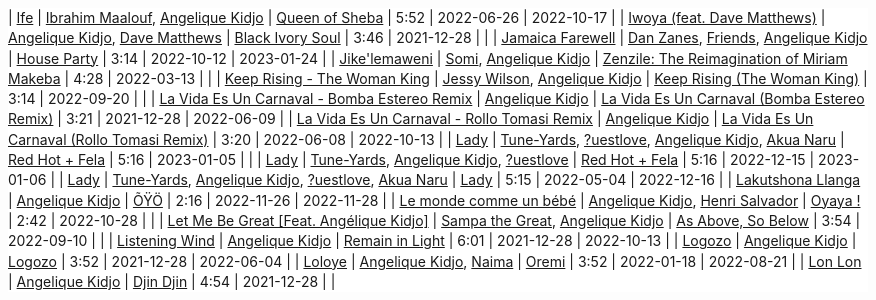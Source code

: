 | [Ife](https://open.spotify.com/track/6zfQjiEITpwiTf5qragUNj) | [Ibrahim Maalouf](https://open.spotify.com/artist/0NSO0g40h9CTj13hKPskeb), [Angelique Kidjo](https://open.spotify.com/artist/51qUDJb5AtQX6jIL4VJx6M) | [Queen of Sheba](https://open.spotify.com/album/0HRNVgQeS6Ue3R1MwLdBQB) | 5:52 | 2022-06-26 | 2022-10-17 |
| [Iwoya \(feat\. Dave Matthews\)](https://open.spotify.com/track/69Fn1hfYXOe8qJxqzsl9gE) | [Angelique Kidjo](https://open.spotify.com/artist/51qUDJb5AtQX6jIL4VJx6M), [Dave Matthews](https://open.spotify.com/artist/13vQloYd6mP7V1mVwKJwS2) | [Black Ivory Soul](https://open.spotify.com/album/0emSHfQ64wlmh1ziOAw11K) | 3:46 | 2021-12-28 |  |
| [Jamaica Farewell](https://open.spotify.com/track/5cYxD1ChuvEUlIIQBlv42J) | [Dan Zanes](https://open.spotify.com/artist/2iYByRd5wrZXBbmTyrISfC), [Friends](https://open.spotify.com/artist/6tEKn0lRsLGKdzRfJIHKFL), [Angelique Kidjo](https://open.spotify.com/artist/51qUDJb5AtQX6jIL4VJx6M) | [House Party](https://open.spotify.com/album/0b2CR3vA6z1lSd8PFQ6n8O) | 3:14 | 2022-10-12 | 2023-01-24 |
| [Jike'lemaweni](https://open.spotify.com/track/2ORBalkbIaHkQyAPIyd4Qq) | [Somi](https://open.spotify.com/artist/6UYqtBD79GpmqjttbzV6iA), [Angelique Kidjo](https://open.spotify.com/artist/51qUDJb5AtQX6jIL4VJx6M) | [Zenzile: The Reimagination of Miriam Makeba](https://open.spotify.com/album/4bOmiBWCHR9keNl8nY1297) | 4:28 | 2022-03-13 |  |
| [Keep Rising \- The Woman King](https://open.spotify.com/track/7iWpBQjJWsJJfm3g8GFi7I) | [Jessy Wilson](https://open.spotify.com/artist/16mVBCP9OKYqPuGlzS61uP), [Angelique Kidjo](https://open.spotify.com/artist/51qUDJb5AtQX6jIL4VJx6M) | [Keep Rising \(The Woman King\)](https://open.spotify.com/album/1ekbLXEL0o8JQT9yX8piWJ) | 3:14 | 2022-09-20 |  |
| [La Vida Es Un Carnaval \- Bomba Estereo Remix](https://open.spotify.com/track/1gp1yn0h8hQWgrJq4Kgiu5) | [Angelique Kidjo](https://open.spotify.com/artist/51qUDJb5AtQX6jIL4VJx6M) | [La Vida Es Un Carnaval \(Bomba Estereo Remix\)](https://open.spotify.com/album/49yvEMly7OnIUsE0L41qIf) | 3:21 | 2021-12-28 | 2022-06-09 |
| [La Vida Es Un Carnaval \- Rollo Tomasi Remix](https://open.spotify.com/track/4VOYh2yzGAvclUpTE8Yy6e) | [Angelique Kidjo](https://open.spotify.com/artist/51qUDJb5AtQX6jIL4VJx6M) | [La Vida Es Un Carnaval \(Rollo Tomasi Remix\)](https://open.spotify.com/album/2QuHH0lBOUJ0jO5d1PlvVY) | 3:20 | 2022-06-08 | 2022-10-13 |
| [Lady](https://open.spotify.com/track/5gvaAKMIFt0zrejxzHaDrU) | [Tune\-Yards](https://open.spotify.com/artist/0asVlqTLu3TimnYVyY5Jxi), [?uestlove](https://open.spotify.com/artist/1h2OVSKRdJHnVqyCKqCLkf), [Angelique Kidjo](https://open.spotify.com/artist/51qUDJb5AtQX6jIL4VJx6M), [Akua Naru](https://open.spotify.com/artist/2xxyuUOZJxayJDF6SxLG2K) | [Red Hot + Fela](https://open.spotify.com/album/7F0vKpkZTsklsKFaVEIUcr) | 5:16 | 2023-01-05 |  |
| [Lady](https://open.spotify.com/track/6FSRJ4uC0TF0p7uy4nN5Ew) | [Tune\-Yards](https://open.spotify.com/artist/0asVlqTLu3TimnYVyY5Jxi), [Angelique Kidjo](https://open.spotify.com/artist/51qUDJb5AtQX6jIL4VJx6M), [?uestlove](https://open.spotify.com/artist/1h2OVSKRdJHnVqyCKqCLkf) | [Red Hot + Fela](https://open.spotify.com/album/13eEMVoIsfI2nbwkUUE48D) | 5:16 | 2022-12-15 | 2023-01-06 |
| [Lady](https://open.spotify.com/track/6kixQpOqh28TiGN0Xm70U9) | [Tune\-Yards](https://open.spotify.com/artist/0asVlqTLu3TimnYVyY5Jxi), [Angelique Kidjo](https://open.spotify.com/artist/51qUDJb5AtQX6jIL4VJx6M), [?uestlove](https://open.spotify.com/artist/1h2OVSKRdJHnVqyCKqCLkf), [Akua Naru](https://open.spotify.com/artist/2xxyuUOZJxayJDF6SxLG2K) | [Lady](https://open.spotify.com/album/1hssP3abybgapegXIY6NjW) | 5:15 | 2022-05-04 | 2022-12-16 |
| [Lakutshona Llanga](https://open.spotify.com/track/7zzn3IA6vULruHJ32GVPA4) | [Angelique Kidjo](https://open.spotify.com/artist/51qUDJb5AtQX6jIL4VJx6M) | [ÕŸÖ](https://open.spotify.com/album/27hOMywrRzMaTW45HRzUXX) | 2:16 | 2022-11-26 | 2022-11-28 |
| [Le monde comme un bébé](https://open.spotify.com/track/33xaQMAJxMJx61qIZA3zm4) | [Angelique Kidjo](https://open.spotify.com/artist/51qUDJb5AtQX6jIL4VJx6M), [Henri Salvador](https://open.spotify.com/artist/0TQUgpZqEnfluYEfKQBYB6) | [Oyaya !](https://open.spotify.com/album/5RnEFNyd3XdDRWTJE2qiW8) | 2:42 | 2022-10-28 |  |
| [Let Me Be Great \[Feat\. Angélique Kidjo\]](https://open.spotify.com/track/7sXjwoCydLIZlJ1WpIyh9J) | [Sampa the Great](https://open.spotify.com/artist/7fw0E8WHdG3r9SuPBcGmWk), [Angelique Kidjo](https://open.spotify.com/artist/51qUDJb5AtQX6jIL4VJx6M) | [As Above, So Below](https://open.spotify.com/album/3QBYDADSp9ca7yNWL4hGzu) | 3:54 | 2022-09-10 |  |
| [Listening Wind](https://open.spotify.com/track/2vh0Wy3Jvyy3vy6X9S4FgU) | [Angelique Kidjo](https://open.spotify.com/artist/51qUDJb5AtQX6jIL4VJx6M) | [Remain in Light](https://open.spotify.com/album/4RWSXCDIk9HDCAjRFTPVcn) | 6:01 | 2021-12-28 | 2022-10-13 |
| [Logozo](https://open.spotify.com/track/0sVLGPd6FxdNyCOURUtiDn) | [Angelique Kidjo](https://open.spotify.com/artist/51qUDJb5AtQX6jIL4VJx6M) | [Logozo](https://open.spotify.com/album/1zQ3u7t7FV8nQDg0LMN5pw) | 3:52 | 2021-12-28 | 2022-06-04 |
| [Loloye](https://open.spotify.com/track/0S3dVeVZ9xYpZNRpp2NFvu) | [Angelique Kidjo](https://open.spotify.com/artist/51qUDJb5AtQX6jIL4VJx6M), [Naima](https://open.spotify.com/artist/6uWNfMnOigCpUDfjR4VyO7) | [Oremi](https://open.spotify.com/album/5qmp5Q8tcg2VIJ5mVctnAC) | 3:52 | 2022-01-18 | 2022-08-21 |
| [Lon Lon](https://open.spotify.com/track/2OkyKCr8Mo41hwLBlzI9ci) | [Angelique Kidjo](https://open.spotify.com/artist/51qUDJb5AtQX6jIL4VJx6M) | [Djin Djin](https://open.spotify.com/album/1Bb5UeMGzTX0n8Gm3U86MY) | 4:54 | 2021-12-28 |  |